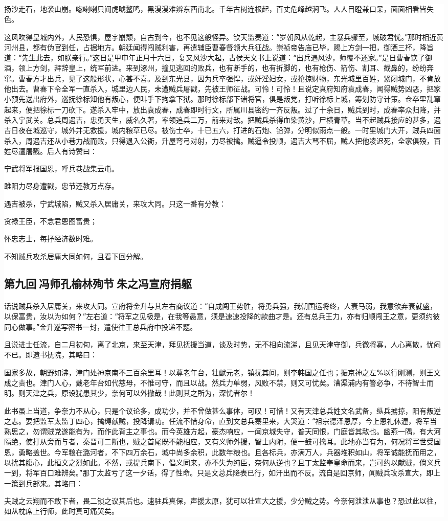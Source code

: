 扬沙走石，地袭山崩。唿喇喇只闻虎唬鳌鸣，黑漫漫难辨东西南北。千年古树连根起，百丈危峰越涧飞。人人目瞪兼口呆，面面相看皆失色。  

这风吹得皇城内外，人民恐惧，屋宇崩颓，自古到今，也不见这般怪异。钦天监奏道：“岁朝风从乾起，主暴兵骤至，城破君忧。”那时相近黄河州县，都有伪官到任，占据地方。朝廷闻得闯贼利害，再遣辅臣曹春督领大兵征战。崇祯帝告庙已毕，赐上方剑一把，御酒三杯，降旨道：“先生此去，如朕亲行。”这日是甲申年正月十六日，复又风沙大起，古侯天文书上说道：“出兵遇风沙，师覆不还家。”是日曹春饮了御酒，领上方剑，拜辞皇上，统军前进。来到涿州，撞见逃回的败兵，也有断手的，也有折脚的，也有枪伤、箭伤、割耳、截鼻的，纷纷奔窜。曹春方才出兵，见了这般形状，心甚不喜。及到东光县，因为兵卒强悍，或奸淫妇女，或抢掠财物，东光城里百姓，紧闭城门，不肯放他出去。曹春下令全军一直杀入，城里边人民，未遭贼兵屠戳，先被王师征战。可怜！可怜！且说定真府知府袁成春，闻得贼势凶恶，把家小预先送出府外，巡抚徐标知他有叛心，便叫手下拘拿下狱。那时徐标部下诸将官，俱是叛党，打听徐标上城，筹划防守计策。仓卒里乱窜起来，便把徐标一刀砍下。遂杀入牢中，放出袁成春，成春即时行文，所属川县密约一齐反叛。过了十余日，贼兵到时，成春率众归降，并杀入宁武关。总兵周遇吉，忠勇天生，威名久著，率领追兵二万，前来对敌。把贼兵杀得血染黄沙，尸横青草。当不起贼兵接应的甚多，遇吉日夜在城巡守，城外并无救援，城内粮草已尽。被伤士卒，十已五六，打进的石炮、铅弹，分明似雨点一般。一时里城门大开，贼兵四面杀入，周遇吉还从小巷力战而败，只得退入公衙，升屋弯弓对射，力尽被擒。贼逼令投顺，遇吉大骂不屈，贼人把他凌迟死，全家俱殁，百姓尽遭屠戳。后人有诗赞曰：  

宁武将军报国恩，呼兵巷战集云屯。  

雎阳力尽身遭戳，忠节还教万点存。  

遇吉被杀，宁武城陷，贼又杀入居庸关，来攻大同。只这一番有分教：  

贪禄王臣，不念君恩图富贵；  

怀忠志士，每抒经济数时难。  

不知贼兵攻杀居庸大同如何，且看下回分解。  

## 第九回  冯师孔榆林殉节  朱之冯宣府捐躯  

话说贼兵杀入居庸关，来攻大同。宣府将金升与其左右商议道：“自成闯王势胜，将勇兵强，我朝国运将终，人衰马弱，我意欲弃衰就盛，以保富贵，汝以为如何？”左右道：“将军之见极是，在我等愚意，须是速速投降的款曲才是。还有总兵王力，亦有归顺闯王之意，更须约彼同心做事。”金升遂写密书一封，遣使往王总兵府中投递不题。  

且说进士任流，自二月初旬，离了北京，来至天津，拜见抚援当道，谈及时势，无不相向流涕，且见天津守御，兵微将寡，人心离散，忧闷不已。即遗书抚院，其略曰：  

国家多故，朝野如沸，津门处神京南不三百余里耳！以尊老年台，壮猷元老，镇抚其间，则李韩国之任也；振京神之左%以行刚测，则王文成之责也。津门人心，戴老年台如代慈母，不惟可守，而且以战。然兵力单弱，风败不禁，则又可忧矣。漕渠浦内有警必争，不待智士而明。则天津之兵，原设犹患其少，奈何可以外撤哉！此则其之所为，深忧者尔！  

此书虽上当道，争奈力不从心，只是个议论多，成功少，并不曾做甚么事体，可叹！可惜！又有天津总兵姓文名武备，纵兵掳掠，阳有叛逆之志。要把监军太监丁四心，擒缚献贼，投降请功。任流不惜身命，直到文总兵寨里来，大哭道：“祖宗德泽恩厚，今上恩礼休渥，将军当熟思之，勿谓贼党遂能有为，而作此背主之事也。而今英雄方起，豪杰响应，一闻京城失守，普天同恨，门庭皆其敌也。幽燕一隅，有大河隔绝，使打从旁而与者，秦晋可二断也，贼之首尾既不能相应，又有义师外援，智士内附，便一鼓可擒耳。此地亦当有为，何况将军世受国恩，勇略盖世。今军粮在潞河者，不下四万余石，城中尚多余积，此数年粮也。且各标兵，亦满万人，兵器堆积如山，将军诚能抚而用之，以扰其腹心，此桓文之烈如此。不然，或提兵南下，倡义同来，亦不失为纯臣，奈何从逆也？且丁太监奉皇命而来，岂可约以献贼，倘义兵一到，将军百口难辨矣。”那丁太监亏了这一夕话，得了性命。只是文总兵降表已行，如汗出而不反。流自是回京师，闻贼兵攻杀宣大，即上一策到兵部来。其略曰：  

夫贼之云翔而不敢下者，畏二锁之议其后也。速驻兵真保，声援太原，犹可以壮宣大之援，少分贼之势。今奈何泄泄从事也？恐过此以往，如从枕席上行师，此时真可痛哭矣。  

